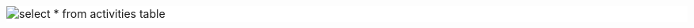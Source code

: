 ![select * from activities table](https://user-images.githubusercontent.com/125069098/226467147-9f50de24-bf0d-4eef-a4c1-e48fdd569f20.png)


























